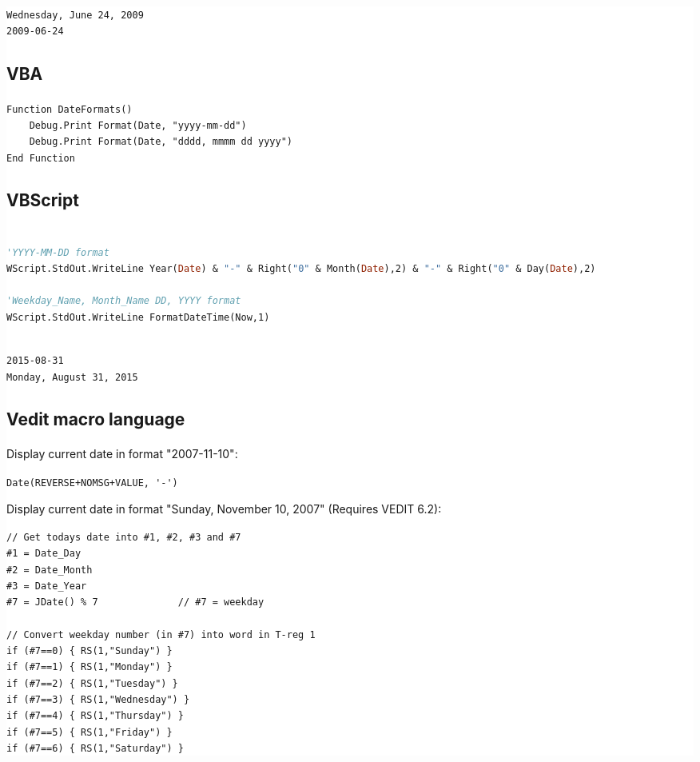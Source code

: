 ```txt
Wednesday, June 24, 2009
2009-06-24
```




## VBA



```VBA
Function DateFormats()
    Debug.Print Format(Date, "yyyy-mm-dd")
    Debug.Print Format(Date, "dddd, mmmm dd yyyy")
End Function
```



## VBScript


```vb

'YYYY-MM-DD format
WScript.StdOut.WriteLine Year(Date) & "-" & Right("0" & Month(Date),2) & "-" & Right("0" & Day(Date),2)

'Weekday_Name, Month_Name DD, YYYY format
WScript.StdOut.WriteLine FormatDateTime(Now,1)

```


```txt

2015-08-31
Monday, August 31, 2015

```



## Vedit macro language

Display current date in format "2007-11-10":


```vedit
Date(REVERSE+NOMSG+VALUE, '-')
```


Display current date in format "Sunday, November 10, 2007" (Requires VEDIT 6.2):

```vedit
// Get todays date into #1, #2, #3 and #7
#1 = Date_Day
#2 = Date_Month
#3 = Date_Year
#7 = JDate() % 7              // #7 = weekday

// Convert weekday number (in #7) into word in T-reg 1
if (#7==0) { RS(1,"Sunday") }
if (#7==1) { RS(1,"Monday") }
if (#7==2) { RS(1,"Tuesday") }
if (#7==3) { RS(1,"Wednesday") }
if (#7==4) { RS(1,"Thursday") }
if (#7==5) { RS(1,"Friday") }
if (#7==6) { RS(1,"Saturday") }

```